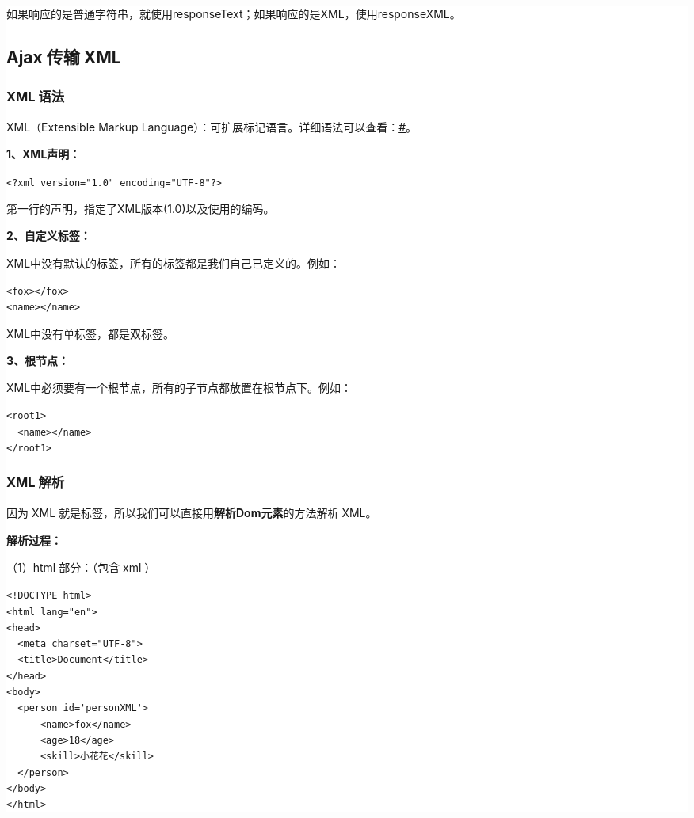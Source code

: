 如果响应的是普通字符串，就使用responseText；如果响应的是XML，使用responseXML。

## Ajax 传输 XML

### XML 语法

XML（Extensible Markup Language）：可扩展标记语言。详细语法可以查看：[\#](http://www.w3school.com.cn/xml/index.asp)。

**1、XML声明：**

```markup
<?xml version="1.0" encoding="UTF-8"?>
```

第一行的声明，指定了XML版本\(1.0\)以及使用的编码。

**2、自定义标签：**

XML中没有默认的标签，所有的标签都是我们自己已定义的。例如：

```markup
<fox></fox>
<name></name>
```

XML中没有单标签，都是双标签。

**3、根节点：**

XML中必须要有一个根节点，所有的子节点都放置在根节点下。例如：

```markup
<root1>
  <name></name>
</root1>
```

### XML 解析

因为 XML 就是标签，所以我们可以直接用**解析Dom元素**的方法解析 XML。

**解析过程：**

（1）html 部分：（包含 xml ）

```markup
<!DOCTYPE html>
<html lang="en">
<head>
  <meta charset="UTF-8">
  <title>Document</title>
</head>
<body>
  <person id='personXML'>
      <name>fox</name>
      <age>18</age>
      <skill>小花花</skill>
  </person>
</body>
</html>
```
